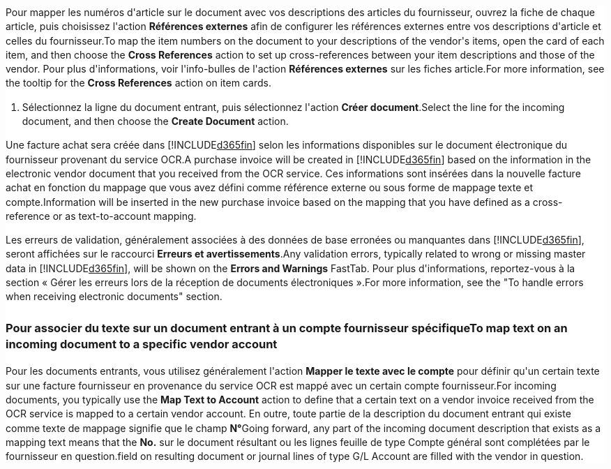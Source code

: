 <span data-ttu-id="397b9-166">Pour mapper les numéros d'article sur le document avec vos descriptions des articles du fournisseur, ouvrez la fiche de chaque article, puis choisissez l'action **Références externes** afin de configurer les références externes entre vos descriptions d'article et celles du fournisseur.</span><span class="sxs-lookup"><span data-stu-id="397b9-166">To map the item numbers on the document to your descriptions of the vendor's items, open the card of each item, and then choose the **Cross References** action to set up cross-references between your item descriptions and those of the vendor.</span></span> <span data-ttu-id="397b9-167">Pour plus d'informations, voir l'info-bulles de l'action **Références externes** sur les fiches article.</span><span class="sxs-lookup"><span data-stu-id="397b9-167">For more information, see the tooltip for the **Cross References** action on item cards.</span></span>

1. <span data-ttu-id="397b9-168">Sélectionnez la ligne du document entrant, puis sélectionnez l'action **Créer document**.</span><span class="sxs-lookup"><span data-stu-id="397b9-168">Select the line for the incoming document, and then choose the **Create Document** action.</span></span>

<span data-ttu-id="397b9-169">Une facture achat sera créée dans [!INCLUDE[d365fin](includes/d365fin_md.md)] selon les informations disponibles sur le document électronique du fournisseur provenant du service OCR.</span><span class="sxs-lookup"><span data-stu-id="397b9-169">A purchase invoice will be created in [!INCLUDE[d365fin](includes/d365fin_md.md)] based on the information in the electronic vendor document that you received from the OCR service.</span></span> <span data-ttu-id="397b9-170">Ces informations sont insérées dans la nouvelle facture achat en fonction du mappage que vous avez défini comme référence externe ou sous forme de mappage texte et compte.</span><span class="sxs-lookup"><span data-stu-id="397b9-170">Information will be inserted in the new purchase invoice based on the mapping that you have defined as a cross-reference or as text-to-account mapping.</span></span>

<span data-ttu-id="397b9-171">Les erreurs de validation, généralement associées à des données de base erronées ou manquantes dans [!INCLUDE[d365fin](includes/d365fin_md.md)], seront affichées sur le raccourci **Erreurs et avertissements**.</span><span class="sxs-lookup"><span data-stu-id="397b9-171">Any validation errors, typically related to wrong or missing master data in [!INCLUDE[d365fin](includes/d365fin_md.md)], will be shown on the **Errors and Warnings** FastTab.</span></span> <span data-ttu-id="397b9-172">Pour plus d'informations, reportez-vous à la section « Gérer les erreurs lors de la réception de documents électroniques ».</span><span class="sxs-lookup"><span data-stu-id="397b9-172">For more information, see the "To handle errors when receiving electronic documents" section.</span></span>

### <a name="to-map-text-on-an-incoming-document-to-a-specific-vendor-account"></a><span data-ttu-id="397b9-173">Pour associer du texte sur un document entrant à un compte fournisseur spécifique</span><span class="sxs-lookup"><span data-stu-id="397b9-173">To map text on an incoming document to a specific vendor account</span></span>
<span data-ttu-id="397b9-174">Pour les documents entrants, vous utilisez généralement l'action **Mapper le texte avec le compte** pour définir qu'un certain texte sur une facture fournisseur en provenance du service OCR est mappé avec un certain compte fournisseur.</span><span class="sxs-lookup"><span data-stu-id="397b9-174">For incoming documents, you typically use the **Map Text to Account** action to define that a certain text on a vendor invoice received from the OCR service is mapped to a certain vendor account.</span></span> <span data-ttu-id="397b9-175">En outre, toute partie de la description du document entrant qui existe comme texte de mappage signifie que le champ **N°**</span><span class="sxs-lookup"><span data-stu-id="397b9-175">Going forward, any part of the incoming document description that exists as a mapping text means that the **No.**</span></span> <span data-ttu-id="397b9-176">sur le document résultant ou les lignes feuille de type Compte général sont complétées par le fournisseur en question.</span><span class="sxs-lookup"><span data-stu-id="397b9-176">field on resulting document or journal lines of type G/L Account are filled with the vendor in question.</span></span>
